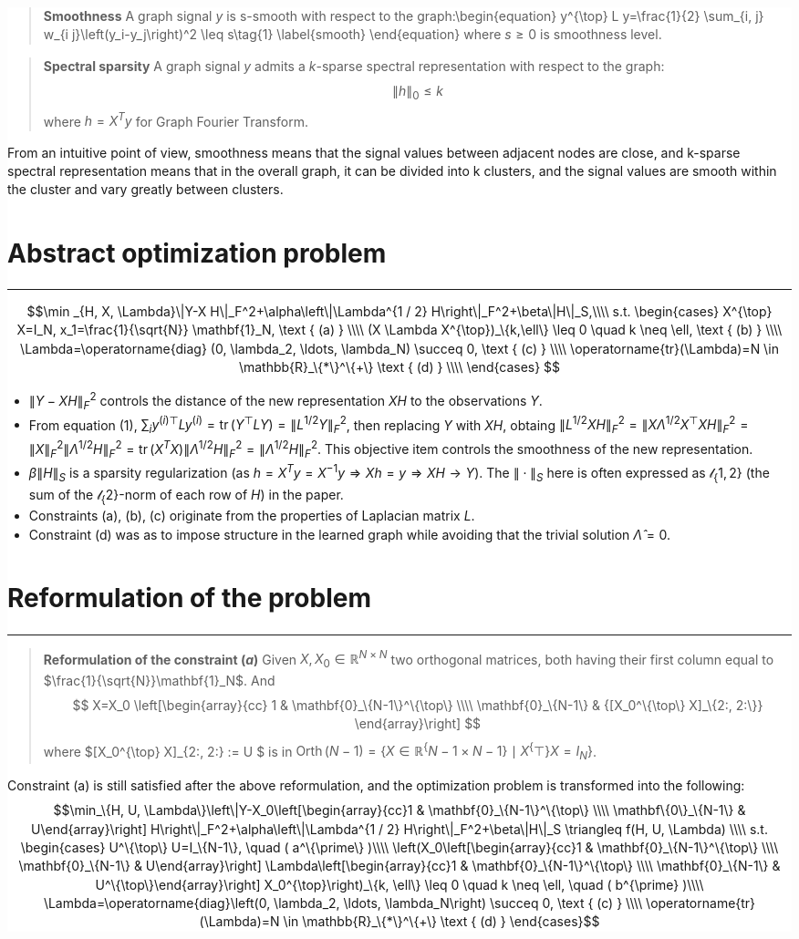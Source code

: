 >**Smoothness**
>A graph signal $y$ is s-smooth with respect to the graph:\begin{equation} y^{\top} L y=\frac{1}{2} \sum_{i, j} w_{i j}\left(y_i-y_j\right)^2 \leq s\tag{1} \label{smooth} \end{equation} where $s\ge 0$ is smoothness level.

>**Spectral sparsity**
>A graph signal $y$ admits a $k$-sparse spectral representation with respect to the graph: $$\|h\|_0 \leq k$$ where $h=X^Ty$ for Graph Fourier Transform.

From an intuitive point of view, smoothness means that the signal values between adjacent nodes are close, and k-sparse spectral representation means that in the overall graph, it can be divided into k clusters, and the signal values are smooth within the cluster and vary greatly between clusters.

# Abstract optimization problem
---
$$\min _{H, X, \Lambda}\|Y-X H\|_F^2+\alpha\left\|\Lambda^{1 / 2} H\right\|_F^2+\beta\|H\|_S,\\\\
s.t. \begin{cases}
X^{\top} X=I_N, x_1=\frac{1}{\sqrt{N}} \mathbf{1}_N, \text { (a) } \\\\
(X \Lambda X^{\top})_\{k,\ell\} \leq 0 \quad k \neq \ell, \text { (b) } \\\\
\Lambda=\operatorname{diag} (0, \lambda_2, \ldots, \lambda_N) \succeq 0, \text { (c) } \\\\
\operatorname{tr}(\Lambda)=N \in \mathbb{R}_\{*\}^\{+\} \text { (d) } \\\\
\end{cases}
$$
+ $\|Y-X H\|_F^2$ controls the distance of the new representation $XH$ to the observations $Y$.
+ From equation $(1)$, $\sum_i y^{(i) \top} L y^{(i)}=\operatorname{tr}\left(Y^{\top} L Y\right)=\left\|L^{1 / 2} Y\right\|_F^2$, then replacing $Y$ with $XH$, obtaing $\left\|L^{1 / 2} X H\right\|_F^2=\left\|X \Lambda^{1 / 2} X^{\top} X H\right\|_F^2=\left\|X\right\|_F^2 \left\|\Lambda^{1 / 2}  H\right\|_F^2=\operatorname{tr}(X^TX)\left\|\Lambda^{1 / 2} H\right\|_F^2=\left\|\Lambda^{1 / 2} H\right\|_F^2$. This objective item controls the smoothness of the new representation.
+ $\beta\|H\|_S$ is a sparsity regularization (as $h=X^Ty=X^{-1}y\Rightarrow Xh=y \Rightarrow XH \rightarrow Y$). The $\|\cdot\|_S$ here is often expressed as $\mathcal{l}_\{1,2\}$ (the sum of the $\mathcal{l}_\{2\}$-norm of each row of $H$) in the paper.
+ Constraints (a), (b), (c) originate from the properties of Laplacian matrix $L$.
+ Constraint (d) was as to impose structure in the learned graph while avoiding that the trivial solution $\widehat{\Lambda}=0$.

# Reformulation of the problem
---
>**Reformulation of the constraint $(a)$**
>Given $X, X_0 \in \mathbb{R}^{N \times N}$ two orthogonal matrices, both having their first column equal to $\frac{1}{\sqrt{N}}\mathbf{1}_N$. And $$ X=X_0 \left[\begin{array}{cc} 1 & \mathbf{0}_\{N-1\}^\{\top\} \\\\ \mathbf{0}_\{N-1\} & {[X_0^\{\top\} X]_\{2:, 2:\}} \end{array}\right] $$ where $[X_0^\{\top\} X]_\{2:, 2:\} := U $ is in $\operatorname{Orth}(N-1)=\lbrace X \in \mathbb{R}^\{N-1 \times N-1\} \mid X^\{\top\} X=I_N \rbrace$.

Constraint (a) is still satisfied after the above reformulation, and the optimization problem is transformed into the following:
$$\min_\{H, U, \Lambda\}\left\|Y-X_0\left[\begin{array}{cc}1 & \mathbf{0}_\{N-1\}^\{\top\} \\\\ \mathbf\{0\}_\{N-1\} & U\end{array}\right] H\right\|_F^2+\alpha\left\|\Lambda^{1 / 2} H\right\|_F^2+\beta\|H\|_S \triangleq f(H, U, \Lambda) \\\\
s.t. \begin{cases}
U^\{\top\} U=I_\{N-1\}, \quad ( a^\{\prime\} )\\\\ 
\left(X_0\left[\begin{array}{cc}1 & \mathbf{0}_\{N-1\}^\{\top\} \\\\
\mathbf{0}_\{N-1\} & U\end{array}\right] \Lambda\left[\begin{array}{cc}1 & \mathbf{0}_\{N-1\}^\{\top\} \\\\
\mathbf{0}_\{N-1\} & U^\{\top\}\end{array}\right] X_0^{\top}\right)_\{k, \ell\} \leq 0 \quad k \neq \ell, \quad ( b^{\prime} )\\\\
\Lambda=\operatorname{diag}\left(0, \lambda_2, \ldots, \lambda_N\right) \succeq 0, \text { (c) } \\\\
\operatorname{tr}(\Lambda)=N \in \mathbb{R}_\{*\}^\{+\} \text { (d) }
\end{cases}$$